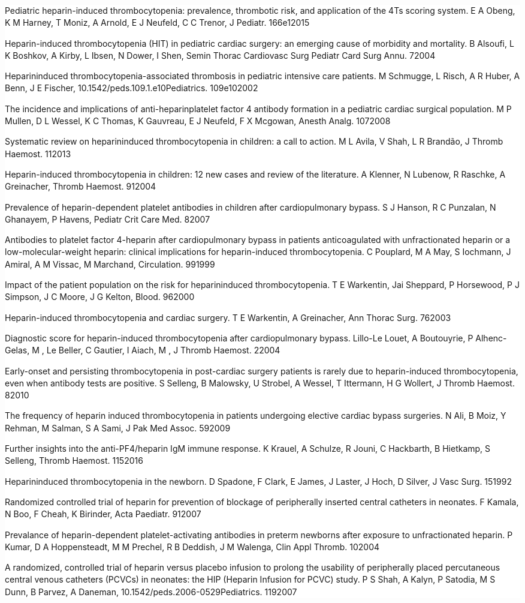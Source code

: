 Pediatric heparin-induced thrombocytopenia: prevalence, thrombotic risk, and application of the 4Ts scoring system. E A Obeng, K M Harney, T Moniz, A Arnold, E J Neufeld, C C Trenor, J Pediatr. 166e12015

Heparin-induced thrombocytopenia (HIT) in pediatric cardiac surgery: an emerging cause of morbidity and mortality. B Alsoufi, L K Boshkov, A Kirby, L Ibsen, N Dower, I Shen, Semin Thorac Cardiovasc Surg Pediatr Card Surg Annu. 72004

Heparininduced thrombocytopenia-associated thrombosis in pediatric intensive care patients. M Schmugge, L Risch, A R Huber, A Benn, J E Fischer, 10.1542/peds.109.1.e10Pediatrics. 109e102002

The incidence and implications of anti-heparinplatelet factor 4 antibody formation in a pediatric cardiac surgical population. M P Mullen, D L Wessel, K C Thomas, K Gauvreau, E J Neufeld, F X Mcgowan, Anesth Analg. 1072008

Systematic review on heparininduced thrombocytopenia in children: a call to action. M L Avila, V Shah, L R Brandão, J Thromb Haemost. 112013

Heparin-induced thrombocytopenia in children: 12 new cases and review of the literature. A Klenner, N Lubenow, R Raschke, A Greinacher, Thromb Haemost. 912004

Prevalence of heparin-dependent platelet antibodies in children after cardiopulmonary bypass. S J Hanson, R C Punzalan, N Ghanayem, P Havens, Pediatr Crit Care Med. 82007

Antibodies to platelet factor 4-heparin after cardiopulmonary bypass in patients anticoagulated with unfractionated heparin or a low-molecular-weight heparin: clinical implications for heparin-induced thrombocytopenia. C Pouplard, M A May, S Iochmann, J Amiral, A M Vissac, M Marchand, Circulation. 991999

Impact of the patient population on the risk for heparininduced thrombocytopenia. T E Warkentin, Jai Sheppard, P Horsewood, P J Simpson, J C Moore, J G Kelton, Blood. 962000

Heparin-induced thrombocytopenia and cardiac surgery. T E Warkentin, A Greinacher, Ann Thorac Surg. 762003

Diagnostic score for heparin-induced thrombocytopenia after cardiopulmonary bypass. Lillo-Le Louet, A Boutouyrie, P Alhenc-Gelas, M , Le Beller, C Gautier, I Aiach, M , J Thromb Haemost. 22004

Early-onset and persisting thrombocytopenia in post-cardiac surgery patients is rarely due to heparin-induced thrombocytopenia, even when antibody tests are positive. S Selleng, B Malowsky, U Strobel, A Wessel, T Ittermann, H G Wollert, J Thromb Haemost. 82010

The frequency of heparin induced thrombocytopenia in patients undergoing elective cardiac bypass surgeries. N Ali, B Moiz, Y Rehman, M Salman, S A Sami, J Pak Med Assoc. 592009

Further insights into the anti-PF4/heparin IgM immune response. K Krauel, A Schulze, R Jouni, C Hackbarth, B Hietkamp, S Selleng, Thromb Haemost. 1152016

Heparininduced thrombocytopenia in the newborn. D Spadone, F Clark, E James, J Laster, J Hoch, D Silver, J Vasc Surg. 151992

Randomized controlled trial of heparin for prevention of blockage of peripherally inserted central catheters in neonates. F Kamala, N Boo, F Cheah, K Birinder, Acta Paediatr. 912007

Prevalance of heparin-dependent platelet-activating antibodies in preterm newborns after exposure to unfractionated heparin. P Kumar, D A Hoppensteadt, M M Prechel, R B Deddish, J M Walenga, Clin Appl Thromb. 102004

A randomized, controlled trial of heparin versus placebo infusion to prolong the usability of peripherally placed percutaneous central venous catheters (PCVCs) in neonates: the HIP (Heparin Infusion for PCVC) study. P S Shah, A Kalyn, P Satodia, M S Dunn, B Parvez, A Daneman, 10.1542/peds.2006-0529Pediatrics. 1192007
